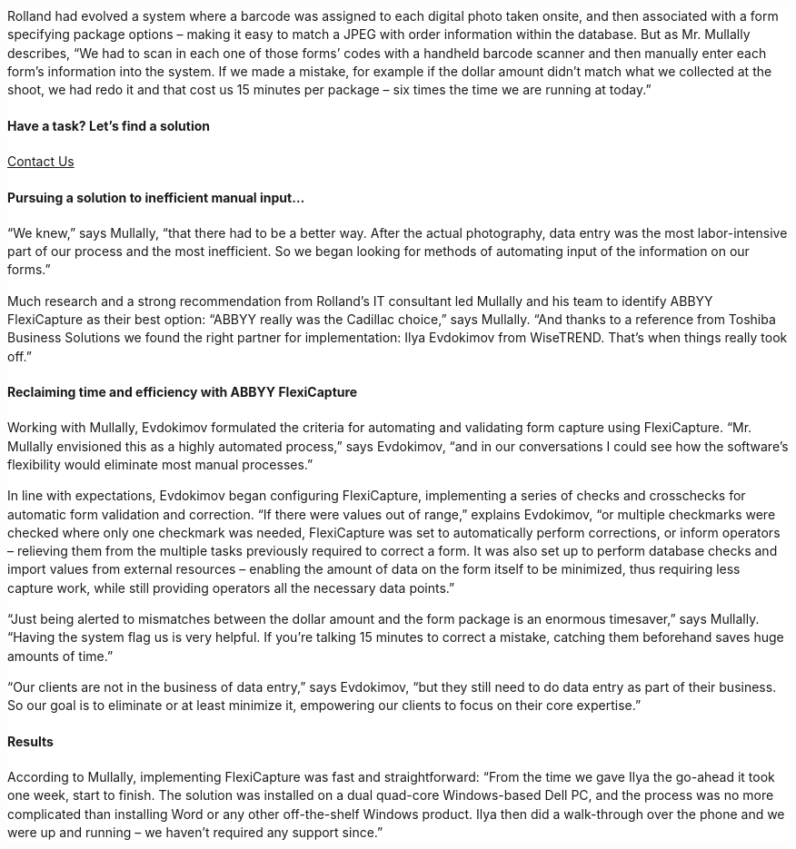 Rolland had evolved a system where a barcode was assigned to each digital photo taken onsite, and then associated with a form specifying package options – making it easy to match a JPEG with order information within the database. But as Mr. Mullally describes, “We had to scan in each one of those forms’ codes with a handheld barcode scanner and then manually enter each form’s information into the system. If we made a mistake, for example if the dollar amount didn’t match what we collected at the shoot, we had redo it and that cost us 15 minutes per package – six times the time we are running at today.” 

#### Have a task? Let’s find a solution  

[Contact Us](https://tools.techidaily.com/abbyy/products/) 

#### Pursuing a solution to inefficient manual input… 

“We knew,” says Mullally, “that there had to be a better way. After the actual photography, data entry was the most labor-intensive part of our process and the most inefficient. So we began looking for methods of automating input of the information on our forms.”

Much research and a strong recommendation from Rolland’s IT consultant led Mullally and his team to identify ABBYY FlexiCapture as their best option: “ABBYY really was the Cadillac choice,” says Mullally. “And thanks to a reference from Toshiba Business Solutions we found the right partner for implementation: Ilya Evdokimov from WiseTREND. That’s when things really took off.”

#### Reclaiming time and efficiency with ABBYY FlexiCapture

Working with Mullally, Evdokimov formulated the criteria for automating and validating form capture using FlexiCapture. “Mr. Mullally envisioned this as a highly automated process,” says Evdokimov, “and in our conversations I could see how the software’s flexibility would eliminate most manual processes.”

In line with expectations, Evdokimov began configuring FlexiCapture, implementing a series of checks and crosschecks for automatic form validation and correction. “If there were values out of range,” explains Evdokimov, “or multiple checkmarks were checked where only one checkmark was needed, FlexiCapture was set to automatically perform corrections, or inform operators – relieving them from the multiple tasks previously required to correct a form. It was also set up to perform database checks and import values from external resources – enabling the amount of data on the form itself to be minimized, thus requiring less capture work, while still providing operators all the necessary data points.”

“Just being alerted to mismatches between the dollar amount and the form package is an enormous timesaver,” says Mullally. “Having the system flag us is very helpful. If you’re talking 15 minutes to correct a mistake, catching them beforehand saves huge amounts of time.”

“Our clients are not in the business of data entry,” says Evdokimov, “but they still need to do data entry as part of their business. So our goal is to eliminate or at least minimize it, empowering our clients to focus on their core expertise.” 

#### Results

According to Mullally, implementing FlexiCapture was fast and straightforward: “From the time we gave Ilya the go-ahead it took one week, start to finish. The solution was installed on a dual quad-core Windows-based Dell PC, and the process was no more complicated than installing Word or any other off-the-shelf Windows product. Ilya then did a walk-through over the phone and we were up and running – we haven’t required any support since.”

